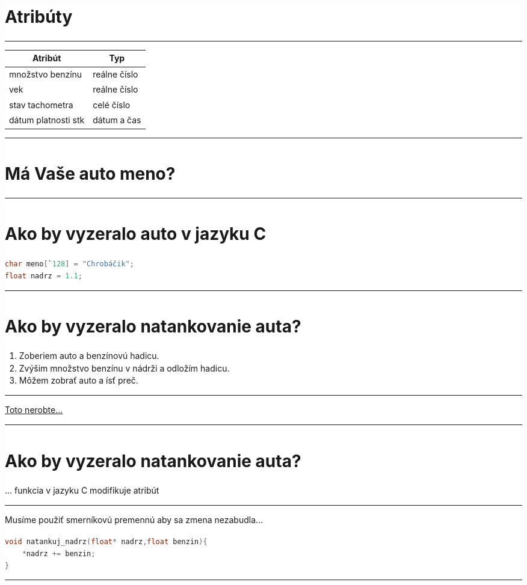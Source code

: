 # Atribúty

---

| Atribút             | Typ             |
| ------------------- | --------------- |
| množstvo benzínu    | reálne číslo    |
| vek                 | reálne číslo    |
| stav tachometra     | celé číslo      |
| dátum platnosti stk | dátum a čas     |

---
# Má Vaše auto meno?

---
# Ako by vyzeralo auto v jazyku C

``` c
char meno[`128] = "Chrobáčik";
float nadrz = 1.1;
```

---
# Ako by vyzeralo natankovanie auta?

1.  Zoberiem auto a benzínovú hadicu.
2.  Zvýšim množstvo benzínu v nádrži a odložím hadicu.
3.  Môžem zobrať auto a ísť preč.

---

[Toto nerobte...](https://youtu.be/2xjINRdfezE?t=60)

---
# Ako by vyzeralo natankovanie auta?

... funkcia v jazyku C modifikuje atribút

---

Musíme použiť smerníkovú premennú aby sa zmena nezabudla...

``` c
void natankuj_nadrz(float* nadrz,float benzin){
    *nadrz += benzin;
}
```

---
